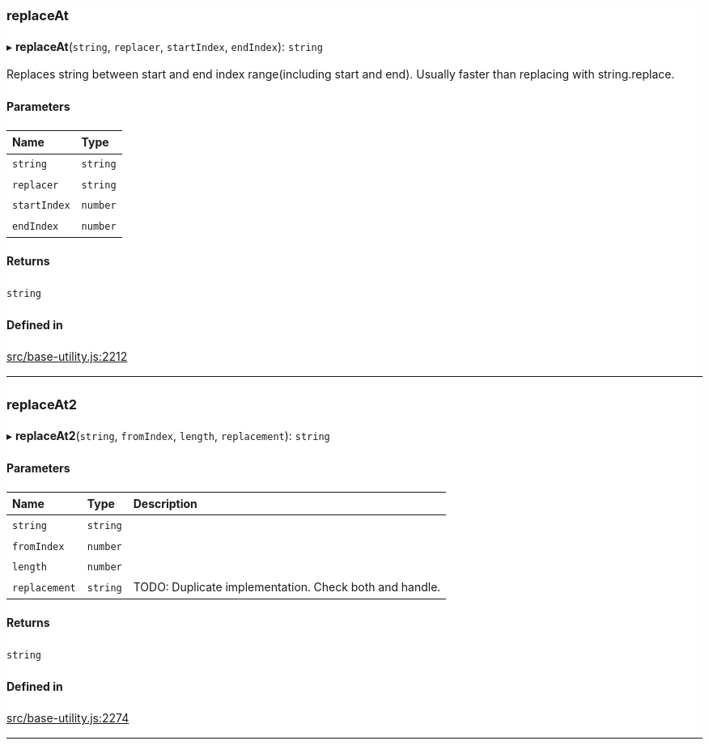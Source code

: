 ### replaceAt

▸ **replaceAt**(`string`, `replacer`, `startIndex`, `endIndex`): `string`

Replaces string between start and end index range(including start and end).
Usually faster than replacing with string.replace.

#### Parameters

| Name | Type |
| :------ | :------ |
| `string` | `string` |
| `replacer` | `string` |
| `startIndex` | `number` |
| `endIndex` | `number` |

#### Returns

`string`

#### Defined in

[src/base-utility.js:2212](https://github.com/theopenwebjp/js-functions/blob/cc8d337/src/base-utility.js#L2212)

___

### replaceAt2

▸ **replaceAt2**(`string`, `fromIndex`, `length`, `replacement`): `string`

#### Parameters

| Name | Type | Description |
| :------ | :------ | :------ |
| `string` | `string` |  |
| `fromIndex` | `number` |  |
| `length` | `number` |  |
| `replacement` | `string` | TODO: Duplicate implementation. Check both and handle. |

#### Returns

`string`

#### Defined in

[src/base-utility.js:2274](https://github.com/theopenwebjp/js-functions/blob/cc8d337/src/base-utility.js#L2274)

___
